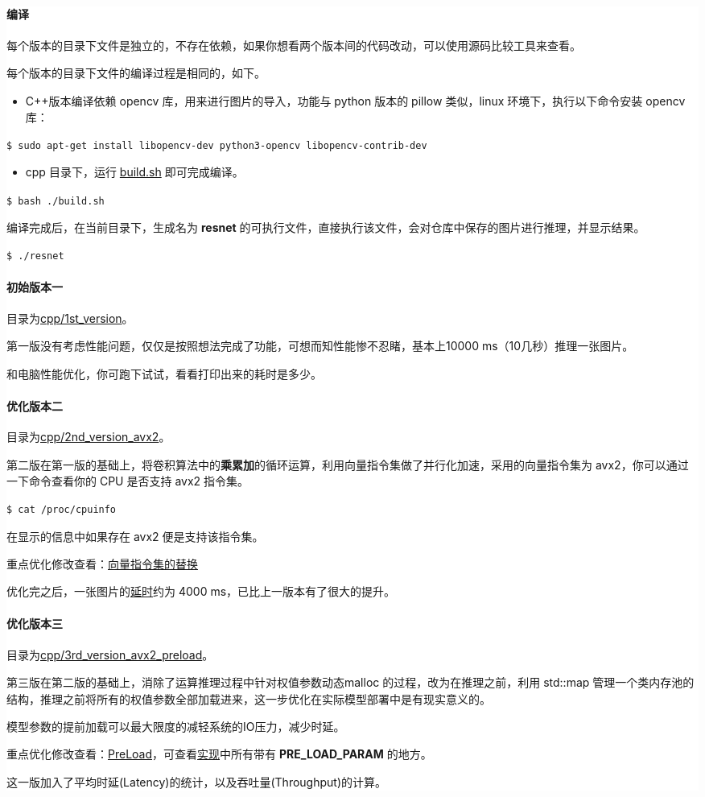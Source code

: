 #### 编译

每个版本的目录下文件是独立的，不存在依赖，如果你想看两个版本间的代码改动，可以使用源码比较工具来查看。

每个版本的目录下文件的编译过程是相同的，如下。

- C++版本编译依赖 opencv 库，用来进行图片的导入，功能与 python 版本的 pillow 类似，linux 环境下，执行以下命令安装 opencv 库：
```shell
$ sudo apt-get install libopencv-dev python3-opencv libopencv-contrib-dev
```
- cpp 目录下，运行 [build.sh](https://github.com/dongtuoc/resnet50_zero/blob/master/cpp/1st_version/build.sh) 即可完成编译。
```shell
$ bash ./build.sh
```
编译完成后，在当前目录下，生成名为 **resnet** 的可执行文件，直接执行该文件，会对仓库中保存的图片进行推理，并显示结果。
```shell
$ ./resnet
```

#### 初始版本一

目录为[cpp/1st_version](https://github.com/dongtuoc/resnet50_zero/blob/master/cpp/1st_version)。

第一版没有考虑性能问题，仅仅是按照想法完成了功能，可想而知性能惨不忍睹，基本上10000 ms（10几秒）推理一张图片。

和电脑性能优化，你可跑下试试，看看打印出来的耗时是多少。

#### 优化版本二

目录为[cpp/2nd_version_avx2](https://github.com/dongtuoc/resnet50_zero/blob/master/cpp/2nd_version_avx2)。

第二版在第一版的基础上，将卷积算法中的**乘累加**的循环运算，利用向量指令集做了并行化加速，采用的向量指令集为 avx2，你可以通过一下命令查看你的 CPU 是否支持 avx2 指令集。
```shell
$ cat /proc/cpuinfo
```
在显示的信息中如果存在 avx2 便是支持该指令集。

重点优化修改查看：[向量指令集的替换](https://github.com/dongtuoc/resnet50_zero/blob/main/cpp/2nd_version_avx2/resnet_avx2.h#L72)

优化完之后，一张图片的[延时](https://mp.weixin.qq.com/s/-Dj9Ck7Ii3rtO2fa3rXIAw)约为 4000 ms，已比上一版本有了很大的提升。

#### 优化版本三

目录为[cpp/3rd_version_avx2_preload](https://github.com/dongtuoc/resnet50_zero/blob/master/cpp/3rd_version_avx2_preload)。

第三版在第二版的基础上，消除了运算推理过程中针对权值参数动态malloc 的过程，改为在推理之前，利用 std::map 管理一个类内存池的结构，推理之前将所有的权值参数全部加载进来，这一步优化在实际模型部署中是有现实意义的。

模型参数的提前加载可以最大限度的减轻系统的IO压力，减少时延。

重点优化修改查看：[PreLoad](https://github.com/dongtuoc/resnet50_zero/blob/main/cpp/3rd_version_avx2_preload/resnet_avx2_preload.h#L263)，可查看[实现](https://github.com/dongtuoc/resnet50_zero/blob/main/cpp/3rd_version_avx2_preload/resnet_avx2_preload.h)中所有带有 **PRE_LOAD_PARAM** 的地方。

这一版加入了平均时延(Latency)的统计，以及吞吐量(Throughput)的计算。
